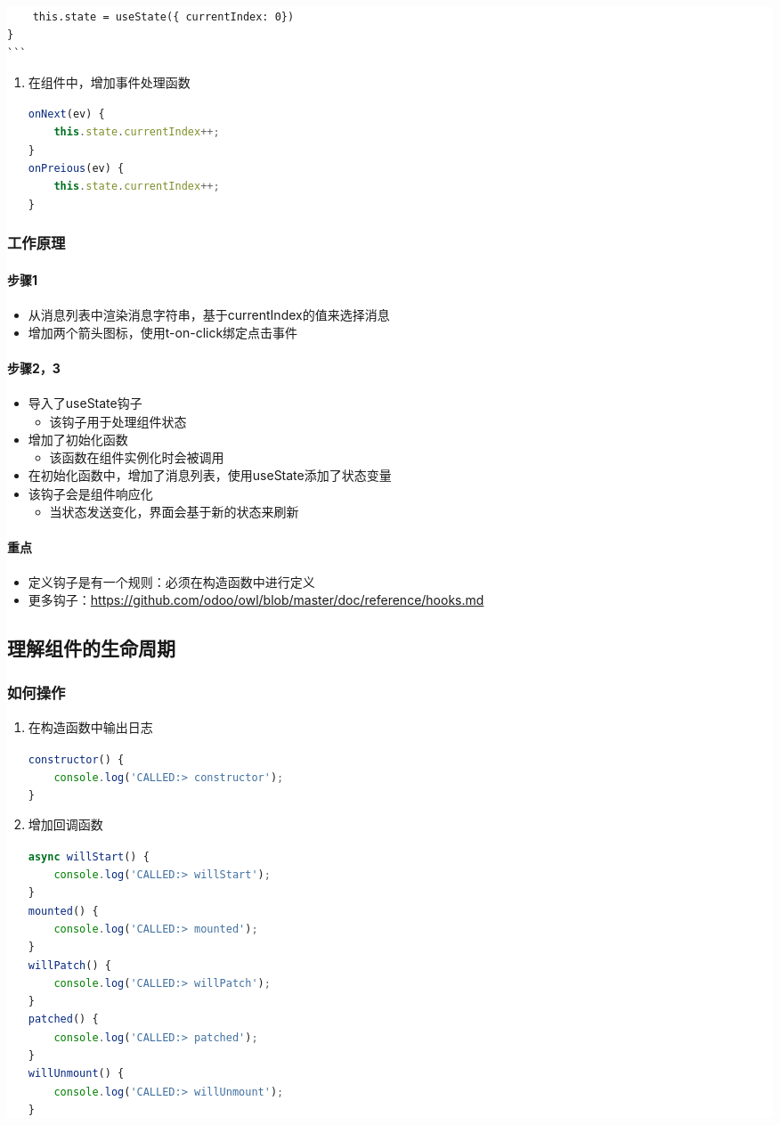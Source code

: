         this.state = useState({ currentIndex: 0})
    }
    ```
1. 在组件中，增加事件处理函数
    ```js
    onNext(ev) {
        this.state.currentIndex++;
    }
    onPreious(ev) {
        this.state.currentIndex++;
    }
    ```


### 工作原理
#### 步骤1
* 从消息列表中渲染消息字符串，基于currentIndex的值来选择消息
* 增加两个箭头图标，使用t-on-click绑定点击事件

#### 步骤2，3
* 导入了useState钩子
    * 该钩子用于处理组件状态
* 增加了初始化函数
    * 该函数在组件实例化时会被调用
* 在初始化函数中，增加了消息列表，使用useState添加了状态变量
* 该钩子会是组件响应化
    * 当状态发送变化，界面会基于新的状态来刷新


#### 重点
* 定义钩子是有一个规则：必须在构造函数中进行定义
* 更多钩子：https://github.com/odoo/owl/blob/master/doc/reference/hooks.md





## 理解组件的生命周期

### 如何操作
1. 在构造函数中输出日志
    ```js
    constructor() {
        console.log('CALLED:> constructor');
    }
    ```
1. 增加回调函数
    ```js
    async willStart() {
        console.log('CALLED:> willStart');
    }
    mounted() {
        console.log('CALLED:> mounted');
    }
    willPatch() {
        console.log('CALLED:> willPatch');
    }
    patched() {
        console.log('CALLED:> patched');
    }
    willUnmount() {
        console.log('CALLED:> willUnmount');
    }
    ```
